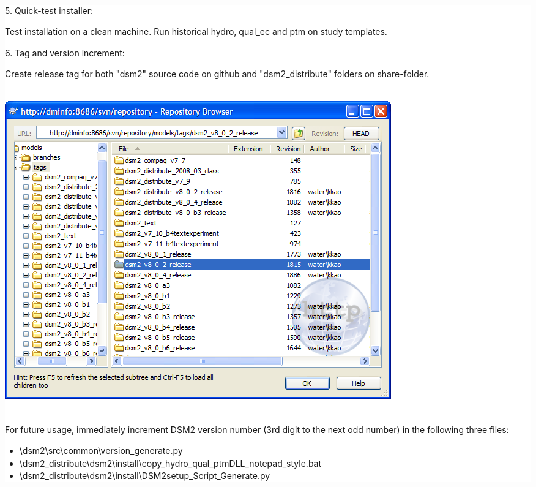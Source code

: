 5\. Quick-test installer:

Test installation on a clean machine. Run historical hydro, qual_ec and
ptm on study templates.

  

6\. Tag and version increment:

Create release tag for both "dsm2" source code on github and
"dsm2_distribute" folders on share-folder. 

  
   
<img src="attachments/87228896/87228911.png"
data-image-src="attachments/87228896/87228911.png"
data-unresolved-comment-count="0" data-linked-resource-id="87228911"
data-linked-resource-version="1" data-linked-resource-type="attachment"
data-linked-resource-default-alias="worddav07c1c902559a15d9cb8d941d966322cb.png"
data-base-url="http://msb-confluence"
data-linked-resource-content-type="image/png"
data-linked-resource-container-id="87228896"
data-linked-resource-container-version="1" width="631" height="487" />  
 

For future usage, immediately increment DSM2 version number (3rd digit
to the next odd number) in the following three files:

-   \dsm2\src\common\version_generate.py  
-   \dsm2_distribute\dsm2\install\copy_hydro_qual_ptmDLL_notepad_style.bat
     
-   \dsm2_distribute\dsm2\install\DSM2setup_Script_Generate.py
